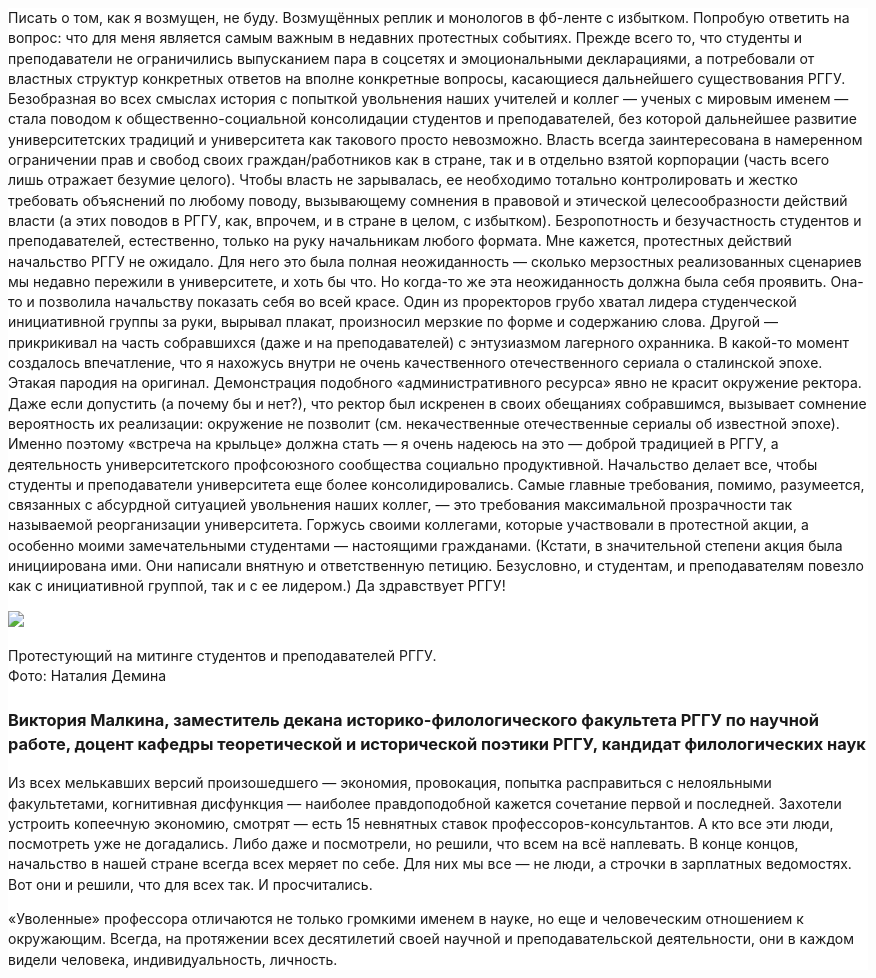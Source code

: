 Писать о том, как я возмущен, не буду. Возмущённых реплик и монологов в фб-ленте с избытком. Попробую ответить на вопрос: что для меня является самым важным в недавних протестных событиях. Прежде всего то, что студенты и преподаватели не ограничились выпусканием пара в соцсетях и эмоциональными декларациями, а потребовали от властных структур конкретных ответов на вполне конкретные вопросы, касающиеся дальнейшего существования РГГУ. Безобразная во всех смыслах история с попыткой увольнения наших учителей и коллег — ученых с мировым именем — стала поводом к общественно-социальной консолидации студентов и преподавателей, без которой дальнейшее развитие университетских традиций и университета как такового просто невозможно. Власть всегда заинтересована в намеренном ограничении прав и свобод своих граждан/работников как в стране, так и в отдельно взятой корпорации (часть всего лишь отражает безумие целого). Чтобы власть не зарывалась, ее необходимо тотально контролировать и жестко требовать объяснений по любому поводу, вызывающему сомнения в правовой и этической целесообразности действий власти (а этих поводов в РГГУ, как, впрочем, и в стране в целом, с избытком). Безропотность и безучастность студентов и преподавателей, естественно, только на руку начальникам любого формата. Мне кажется, протестных действий начальство РГГУ не ожидало. Для него это была полная неожиданность — сколько мерзостных реализованных сценариев мы недавно пережили в университете, и хоть бы что. Но когда-то же эта неожиданность должна была себя проявить. Она-то и позволила начальству показать себя во всей красе. Один из проректоров грубо хватал лидера студенческой инициативной группы за руки, вырывал плакат, произносил мерзкие по форме и содержанию слова. Другой — прикрикивал на часть собравшихся (даже и на преподавателей) с энтузиазмом лагерного охранника. В какой-то момент создалось впечатление, что я нахожусь внутри не очень качественного отечественного сериала о сталинской эпохе. Этакая пародия на оригинал. Демонстрация подобного «административного ресурса» явно не красит окружение ректора. Даже если допустить (а почему бы и нет?), что ректор был искренен в своих обещаниях собравшимся, вызывает сомнение вероятность их реализации: окружение не позволит (см. некачественные отечественные сериалы об известной эпохе). Именно поэтому «встреча на крыльце» должна стать — я очень надеюсь на это — доброй традицией в РГГУ, а деятельность университетского профсоюзного сообщества социально продуктивной. Начальство делает все, чтобы студенты и преподаватели университета еще более консолидировались. Самые главные требования, помимо, разумеется, связанных с абсурдной ситуацией увольнения наших коллег, — это требования максимальной прозрачности так называемой реорганизации университета. Горжусь своими коллегами, которые участвовали в протестной акции, а особенно моими замечательными студентами — настоящими гражданами. (Кстати, в значительной степени акция была инициирована ими. Они написали внятную и ответственную петицию. Безусловно, и студентам, и преподавателям повезло как с инициативной группой, так и с ее лидером.) Да здравствует РГГУ!  


![](https://assets.discours.io/unsafe/900x/production/image/718c6770-a54a-11e8-bfc7-9b5979ddfe3f.jpeg)

Протестующий на митинге студентов и преподавателей РГГУ.  
Фото: Наталия Демина

### **Виктория Малкина**, заместитель декана историко-филологического факультета РГГУ по научной работе, доцент кафедры теоретической и исторической поэтики РГГУ, кандидат филологических наук

Из всех мелькавших версий произошедшего — экономия, провокация, попытка расправиться с нелояльными факультетами, когнитивная дисфункция — наиболее правдоподобной кажется сочетание первой и последней. Захотели устроить копеечную экономию, смотрят — есть 15 невнятных ставок профессоров-консультантов. А кто все эти люди, посмотреть уже не догадались. Либо даже и посмотрели, но решили, что всем на всё наплевать. В конце концов, начальство в нашей стране всегда всех меряет по себе. Для них мы все — не люди, а строчки в зарплатных ведомостях. Вот они и решили, что для всех так. И просчитались.

«Уволенные» профессора отличаются не только громкими именем в науке, но еще и человеческим отношением к окружающим. Всегда, на протяжении всех десятилетий своей научной и преподавательской деятельности, они в каждом видели человека, индивидуальность, личность.
